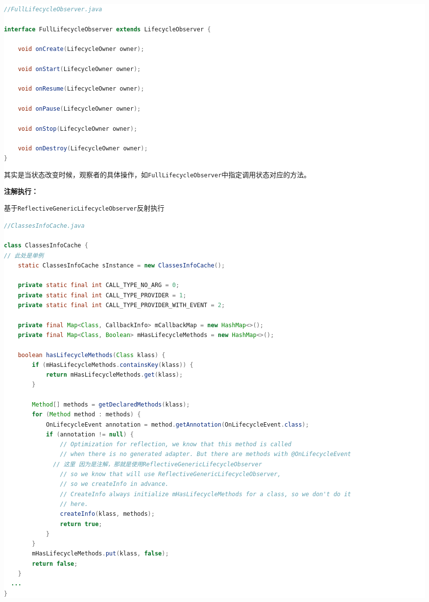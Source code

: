 ```java
//FullLifecycleObserver.java

interface FullLifecycleObserver extends LifecycleObserver {

    void onCreate(LifecycleOwner owner);

    void onStart(LifecycleOwner owner);

    void onResume(LifecycleOwner owner);

    void onPause(LifecycleOwner owner);

    void onStop(LifecycleOwner owner);

    void onDestroy(LifecycleOwner owner);
}
```

其实是当状态改变时候，观察者的具体操作，如`FullLifecycleObserver`中指定调用状态对应的方法。



**注解执行：** 

基于`ReflectiveGenericLifecycleObserver`反射执行



```java
//ClassesInfoCache.java

class ClassesInfoCache {
// 此处是单例
    static ClassesInfoCache sInstance = new ClassesInfoCache();

    private static final int CALL_TYPE_NO_ARG = 0;
    private static final int CALL_TYPE_PROVIDER = 1;
    private static final int CALL_TYPE_PROVIDER_WITH_EVENT = 2;

    private final Map<Class, CallbackInfo> mCallbackMap = new HashMap<>();
    private final Map<Class, Boolean> mHasLifecycleMethods = new HashMap<>();

    boolean hasLifecycleMethods(Class klass) {
        if (mHasLifecycleMethods.containsKey(klass)) {
            return mHasLifecycleMethods.get(klass);
        }

        Method[] methods = getDeclaredMethods(klass);
        for (Method method : methods) {
            OnLifecycleEvent annotation = method.getAnnotation(OnLifecycleEvent.class);
            if (annotation != null) {
                // Optimization for reflection, we know that this method is called
                // when there is no generated adapter. But there are methods with @OnLifecycleEvent
              // 这里 因为是注解，那就是使用ReflectiveGenericLifecycleObserver
                // so we know that will use ReflectiveGenericLifecycleObserver,
                // so we createInfo in advance.
                // CreateInfo always initialize mHasLifecycleMethods for a class, so we don't do it
                // here.
                createInfo(klass, methods);
                return true;
            }
        }
        mHasLifecycleMethods.put(klass, false);
        return false;
    }
  ...
}
```